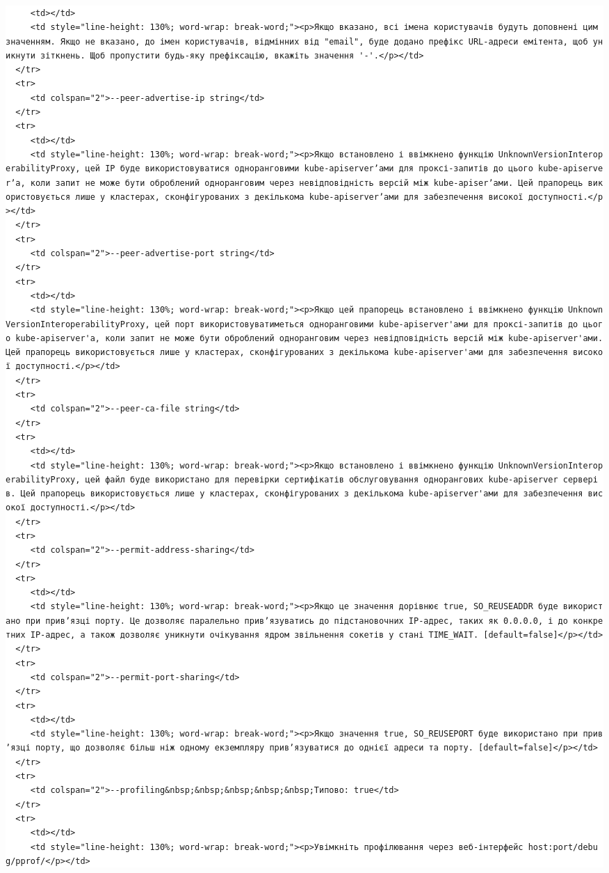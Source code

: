          <td></td>
         <td style="line-height: 130%; word-wrap: break-word;"><p>Якщо вказано, всі імена користувачів будуть доповнені цим значенням. Якщо не вказано, до імен користувачів, відмінних від "email", буде додано префікс URL-адреси емітента, щоб уникнути зіткнень. Щоб пропустити будь-яку префіксацію, вкажіть значення '-'.</p></td>
      </tr>
      <tr>
         <td colspan="2">--peer-advertise-ip string</td>
      </tr>
      <tr>
         <td></td>
         <td style="line-height: 130%; word-wrap: break-word;"><p>Якщо встановлено і ввімкнено функцію UnknownVersionInteroperabilityProxy, цей IP буде використовуватися одноранговими kube-apiserverʼами для проксі-запитів до цього kube-apiserverʼа, коли запит не може бути оброблений одноранговим через невідповідність версій між kube-apiserʼами. Цей прапорець використовується лише у кластерах, сконфігурованих з декількома kube-apiserverʼами для забезпечення високої доступності.</p></td>
      </tr>
      <tr>
         <td colspan="2">--peer-advertise-port string</td>
      </tr>
      <tr>
         <td></td>
         <td style="line-height: 130%; word-wrap: break-word;"><p>Якщо цей прапорець встановлено і ввімкнено функцію UnknownVersionInteroperabilityProxy, цей порт використовуватиметься одноранговими kube-apiserver'ами для проксі-запитів до цього kube-apiserver'а, коли запит не може бути оброблений одноранговим через невідповідність версій між kube-apiserver'ами. Цей прапорець використовується лише у кластерах, сконфігурованих з декількома kube-apiserver'ами для забезпечення високої доступності.</p></td>
      </tr>
      <tr>
         <td colspan="2">--peer-ca-file string</td>
      </tr>
      <tr>
         <td></td>
         <td style="line-height: 130%; word-wrap: break-word;"><p>Якщо встановлено і ввімкнено функцію UnknownVersionInteroperabilityProxy, цей файл буде використано для перевірки сертифікатів обслуговування однорангових kube-apiserver серверів. Цей прапорець використовується лише у кластерах, сконфігурованих з декількома kube-apiserver'ами для забезпечення високої доступності.</p></td>
      </tr>
      <tr>
         <td colspan="2">--permit-address-sharing</td>
      </tr>
      <tr>
         <td></td>
         <td style="line-height: 130%; word-wrap: break-word;"><p>Якщо це значення дорівнює true, SO_REUSEADDR буде використано при привʼязці порту. Це дозволяє паралельно привʼязуватись до підстановочних IP-адрес, таких як 0.0.0.0, і до конкретних IP-адрес, а також дозволяє уникнути очікування ядром звільнення сокетів у стані TIME_WAIT. [default=false]</p></td>
      </tr>
      <tr>
         <td colspan="2">--permit-port-sharing</td>
      </tr>
      <tr>
         <td></td>
         <td style="line-height: 130%; word-wrap: break-word;"><p>Якщо значення true, SO_REUSEPORT буде використано при привʼязці порту, що дозволяє більш ніж одному екземпляру привʼязуватися до однієї адреси та порту. [default=false]</p></td>
      </tr>
      <tr>
         <td colspan="2">--profiling&nbsp;&nbsp;&nbsp;&nbsp;&nbsp;Типово: true</td>
      </tr>
      <tr>
         <td></td>
         <td style="line-height: 130%; word-wrap: break-word;"><p>Увімкніть профілювання через веб-інтерфейс host:port/debug/pprof/</p></td>